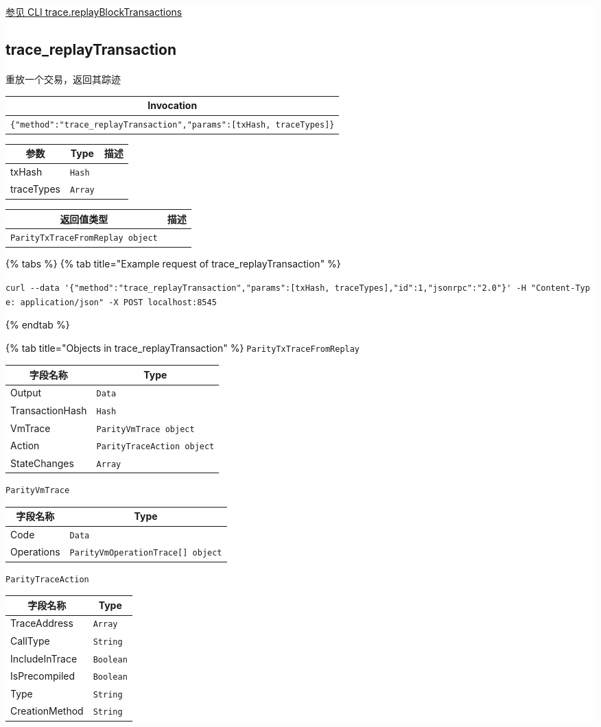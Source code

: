 [参见 CLI trace.replayBlockTransactions](https://docs.nethermind.io/nethermind/nethermind-utilities/cli/trace#trace-replayblocktransactions)

## trace\_replayTransaction

重放一个交易，返回其踪迹

| Invocation                                                           |
| -------------------------------------------------------------------- |
| `{"method":"trace_replayTransaction","params":[txHash, traceTypes]}` |

| 参数         | Type    | 描述 |
| ---------- | ------- | -- |
| txHash     | `Hash`  |    |
| traceTypes | `Array` |    |

| 返回值类型                            | 描述 |
| -------------------------------- | -- |
| `ParityTxTraceFromReplay object` |    |

{% tabs %}
{% tab title="Example request of trace_replayTransaction" %}
```
curl --data '{"method":"trace_replayTransaction","params":[txHash, traceTypes],"id":1,"jsonrpc":"2.0"}' -H "Content-Type: application/json" -X POST localhost:8545
```
{% endtab %}

{% tab title="Objects in trace_replayTransaction" %}
`ParityTxTraceFromReplay`

| 字段名称            | Type                       |
| --------------- | -------------------------- |
| Output          | `Data`                     |
| TransactionHash | `Hash`                     |
| VmTrace         | `ParityVmTrace object`     |
| Action          | `ParityTraceAction object` |
| StateChanges    | `Array`                    |

`ParityVmTrace`

| 字段名称       | Type                              |
| ---------- | --------------------------------- |
| Code       | `Data`                            |
| Operations | `ParityVmOperationTrace[] object` |

`ParityTraceAction`

| 字段名称           | Type                       |
| -------------- | -------------------------- |
| TraceAddress   | `Array`                    |
| CallType       | `String`                   |
| IncludeInTrace | `Boolean`                  |
| IsPrecompiled  | `Boolean`                  |
| Type           | `String`                   |
| CreationMethod | `String`                   |